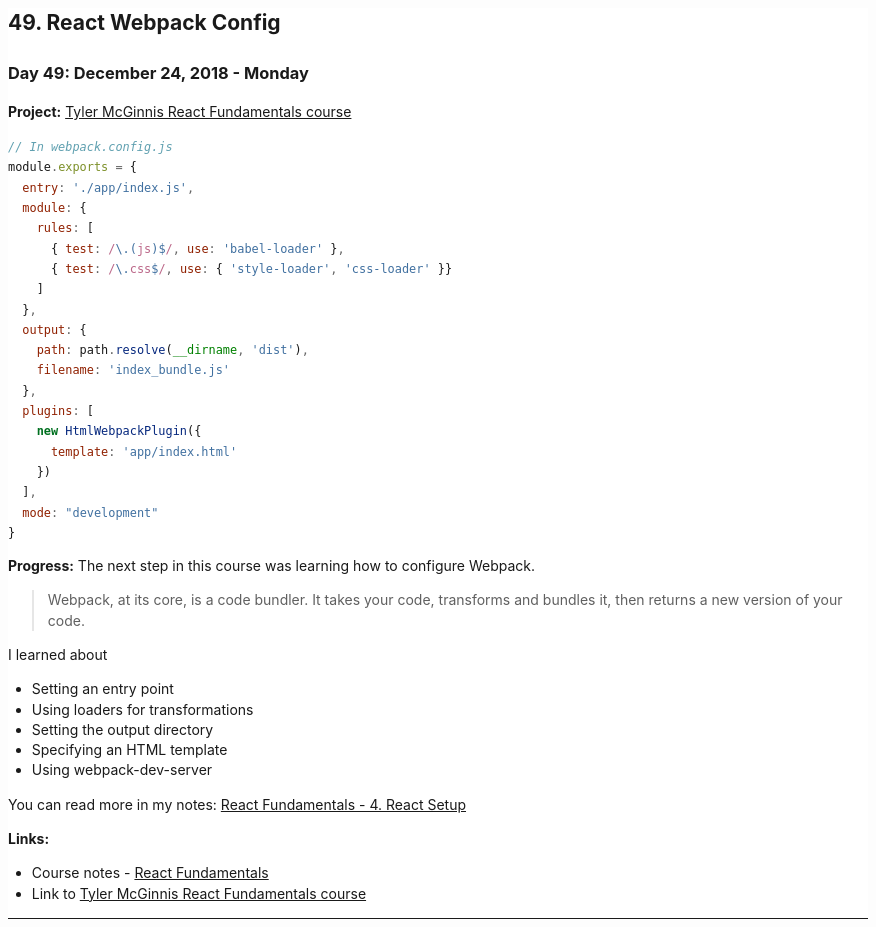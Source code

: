 
## 49. React Webpack Config
### Day 49: December 24, 2018 - Monday

**Project:** [Tyler McGinnis React Fundamentals course](https://tylermcginnis.com/courses/react-fundamentals/)



```js
// In webpack.config.js
module.exports = {
  entry: './app/index.js',
  module: {
    rules: [
      { test: /\.(js)$/, use: 'babel-loader' },
      { test: /\.css$/, use: { 'style-loader', 'css-loader' }}
    ]
  },
  output: {
    path: path.resolve(__dirname, 'dist'),
    filename: 'index_bundle.js'
  },
  plugins: [
    new HtmlWebpackPlugin({
      template: 'app/index.html'
    })
  ],
  mode: "development"
}
```

**Progress:** The next step in this course was learning how to configure Webpack.

> Webpack, at its core, is a code bundler. It takes your code, transforms and bundles it, then returns a new version of your code.

I learned about

- Setting an entry point
- Using loaders for transformations
- Setting the output directory
- Specifying an HTML template
- Using webpack-dev-server

You can read more in my notes: [React Fundamentals - 4. React Setup](https://james-priest.github.io/tm-react-fundamentals/react-fundamentals.html#4-react-setup)

**Links:**
- Course notes - [React Fundamentals](https://james-priest.github.io/tm-react-fundamentals/react-fundamentals.html)
- Link to [Tyler McGinnis React Fundamentals course](https://tylermcginnis.com/courses/react-fundamentals/)

---
